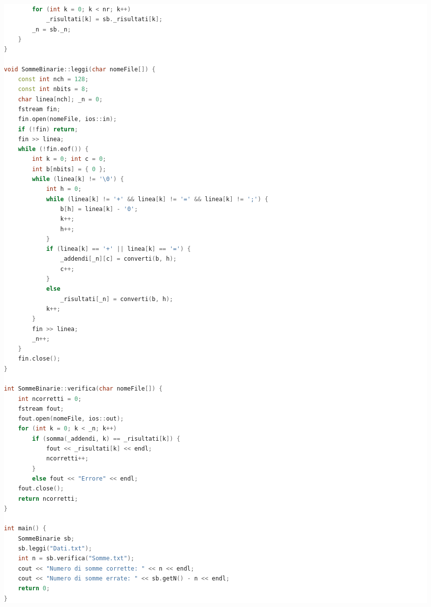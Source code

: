 ```cpp
		for (int k = 0; k < nr; k++)
			_risultati[k] = sb._risultati[k];
		_n = sb._n;
	}
}

void SommeBinarie::leggi(char nomeFile[]) {
	const int nch = 128;
	const int nbits = 8;
	char linea[nch]; _n = 0;
	fstream fin;
	fin.open(nomeFile, ios::in);
	if (!fin) return;
	fin >> linea;
	while (!fin.eof()) {
		int k = 0; int c = 0;
		int b[nbits] = { 0 };
		while (linea[k] != '\0') {
			int h = 0;
			while (linea[k] != '+' && linea[k] != '=' && linea[k] != ';') {
				b[h] = linea[k] - '0';
				k++;
				h++;
			}
			if (linea[k] == '+' || linea[k] == '=') {
				_addendi[_n][c] = converti(b, h);
				c++;
			}
			else
				_risultati[_n] = converti(b, h);
			k++;
		}
		fin >> linea;
		_n++;
	}
	fin.close();
}

int SommeBinarie::verifica(char nomeFile[]) {
	int ncorretti = 0;
	fstream fout;
	fout.open(nomeFile, ios::out);
	for (int k = 0; k < _n; k++)
		if (somma(_addendi, k) == _risultati[k]) {
			fout << _risultati[k] << endl;
			ncorretti++;
		}
		else fout << "Errore" << endl;
	fout.close();
	return ncorretti;
}
	 
int main() {
	SommeBinarie sb;
	sb.leggi("Dati.txt");
	int n = sb.verifica("Somme.txt");
	cout << "Numero di somme corrette: " << n << endl;
	cout << "Numero di somme errate: " << sb.getN() - n << endl;
	return 0;
}
```
